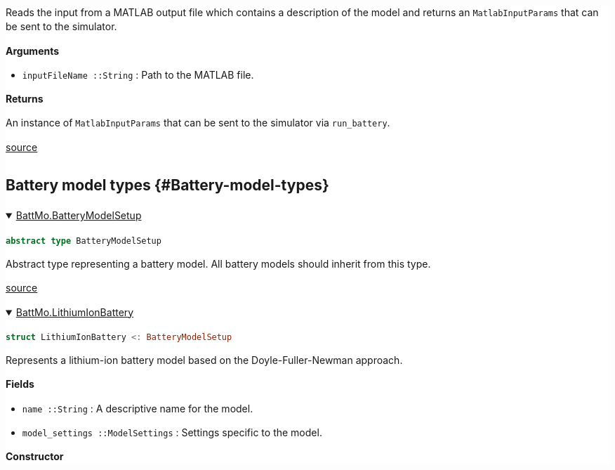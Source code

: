 
Reads the input from a MATLAB output file which contains a description of the model and returns an `MatlabInputParams` that can be sent to the simulator.

**Arguments**
- `inputFileName ::String` : Path to the MATLAB file.
  

**Returns**

An instance of `MatlabInputParams` that can be sent to the simulator via `run_battery`.


<Badge type="info" class="source-link" text="source"><a href="https://github.com/BattMoTeam/BattMo.jl/blob/f80be00addd7c580e3674dd3a574cd6d7c713da1/src/input/loader.jl#L136-L148" target="_blank" rel="noreferrer">source</a></Badge>

</details>


## Battery model types {#Battery-model-types}
<details class='jldocstring custom-block' open>
<summary><a id='BattMo.BatteryModelSetup' href='#BattMo.BatteryModelSetup'><span class="jlbinding">BattMo.BatteryModelSetup</span></a> <Badge type="info" class="jlObjectType jlType" text="Type" /></summary>



```julia
abstract type BatteryModelSetup
```


Abstract type representing a battery model. All battery models should inherit from this type.


<Badge type="info" class="source-link" text="source"><a href="https://github.com/BattMoTeam/BattMo.jl/blob/f80be00addd7c580e3674dd3a574cd6d7c713da1/src/models/full_battery_model_setups/battery_model.jl#L4-L9" target="_blank" rel="noreferrer">source</a></Badge>

</details>

<details class='jldocstring custom-block' open>
<summary><a id='BattMo.LithiumIonBattery' href='#BattMo.LithiumIonBattery'><span class="jlbinding">BattMo.LithiumIonBattery</span></a> <Badge type="info" class="jlObjectType jlType" text="Type" /></summary>



```julia
struct LithiumIonBattery <: BatteryModelSetup
```


Represents a lithium-ion battery model based on the Doyle-Fuller-Newman approach.

**Fields**
- `name ::String` : A descriptive name for the model.
  
- `model_settings ::ModelSettings` : Settings specific to the model.
  

**Constructor**
